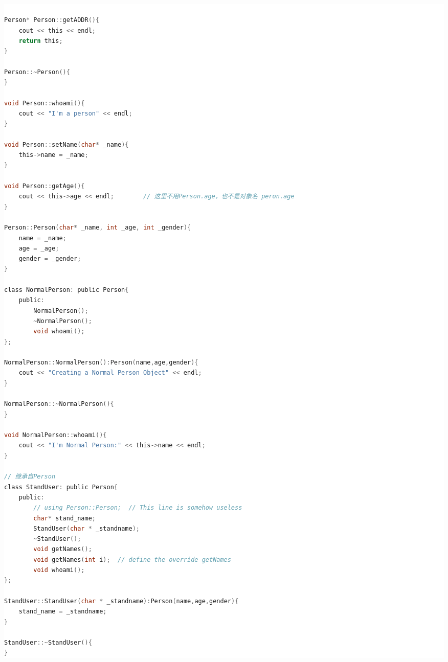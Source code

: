``` C

Person* Person::getADDR(){
    cout << this << endl;
    return this;
}

Person::~Person(){
}

void Person::whoami(){
    cout << "I'm a person" << endl;
}

void Person::setName(char* _name){
    this->name = _name;
}

void Person::getAge(){
    cout << this->age << endl;        // 这里不用Person.age，也不是对象名 peron.age
}

Person::Person(char* _name, int _age, int _gender){
    name = _name;
    age = _age;
    gender = _gender;
}

class NormalPerson: public Person{
    public:
        NormalPerson();
        ~NormalPerson();
        void whoami();
};

NormalPerson::NormalPerson():Person(name,age,gender){
    cout << "Creating a Normal Person Object" << endl;
}

NormalPerson::~NormalPerson(){
}

void NormalPerson::whoami(){
    cout << "I'm Normal Person:" << this->name << endl;
}

// 继承自Person
class StandUser: public Person{
    public:
        // using Person::Person;  // This line is somehow useless
        char* stand_name;
        StandUser(char * _standname);
        ~StandUser();
        void getNames();
        void getNames(int i);  // define the override getNames
        void whoami();
};

StandUser::StandUser(char * _standname):Person(name,age,gender){
    stand_name = _standname;
}

StandUser::~StandUser(){
}
```